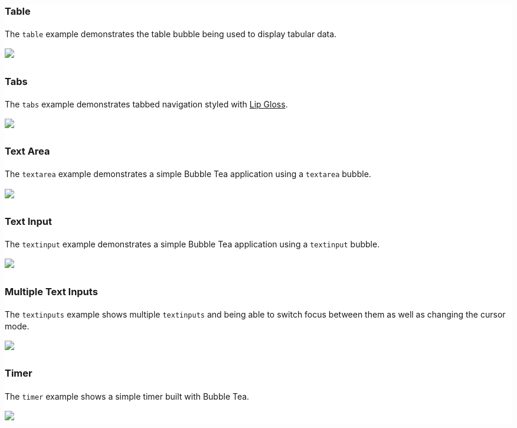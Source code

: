 ### Table

The `table` example demonstrates the table bubble being used to display tabular
data.

<a href="./table/main.go">
  <img width="750" src="./table/table.gif" />
</a>

### Tabs

The `tabs` example demonstrates tabbed navigation styled with [Lip Gloss](https://github.com/charmbracelet/lipgloss).

<a href="./tabs/main.go">
  <img width="750" src="./tabs/tabs.gif" />
</a>

### Text Area

The `textarea` example demonstrates a simple Bubble Tea application using a
`textarea` bubble.

<a href="./textarea/main.go">
  <img width="750" src="./textarea/textarea.gif" />
</a>

### Text Input

The `textinput` example demonstrates a simple Bubble Tea application using a `textinput` bubble.

<a href="./textinput/main.go">
  <img width="750" src="./textinput/textinput.gif" />
</a>

### Multiple Text Inputs

The `textinputs` example shows multiple `textinputs` and being able to switch
focus between them as well as changing the cursor mode.

<a href="./textinputs/main.go">
  <img width="750" src="./textinputs/textinputs.gif" />
</a>

### Timer

The `timer` example shows a simple timer built with Bubble Tea.

<a href="./timer/main.go">
  <img width="750" src="./timer/timer.gif" />
</a>
